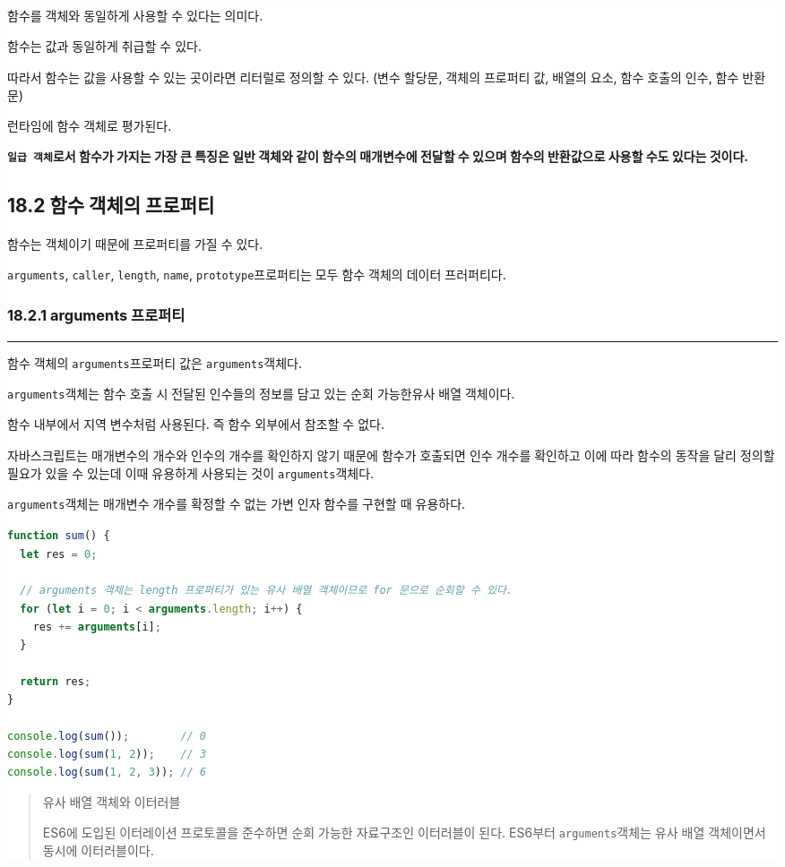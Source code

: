 함수를 객체와 동일하게 사용할 수 있다는 의미다.

함수는 값과 동일하게 취급할 수 있다.

따라서 함수는 값을 사용할 수 있는 곳이라면 리터럴로 정의할 수 있다.
(변수 할당문, 객체의 프로퍼티 값, 배열의 요소, 함수 호출의 인수, 함수 반환문)

런타임에 함수 객체로 평가된다.

**`일급 객체`로서 함수가 가지는 가장 큰 특징은
일반 객체와 같이 함수의 매개변수에 전달할 수 있으며
함수의 반환값으로 사용할 수도 있다는 것이다.**

## 18.2 함수 객체의 프로퍼티

 함수는 객체이기 때문에 프로퍼티를 가질 수 있다.

`arguments`, `caller`, `length`, `name`, `prototype`프로퍼티는 모두 함수 객체의 데이터 프러퍼티다. 

### 18.2.1 **arguments 프로퍼티**

---

함수 객체의 `arguments`프로퍼티 값은 `arguments`객체다.

`arguments`객체는 함수 호출 시 전달된 인수들의 정보를 담고 있는 순회 가능한유사 배열 객체이다.

함수 내부에서 지역 변수처럼 사용된다. 즉 함수 외부에서 참조할 수 없다.

자바스크립트는 매개변수의 개수와 인수의 개수를 확인하지 않기 때문에
함수가 호출되면 인수 개수를 확인하고 이에 따라 함수의 동작을 달리 정의할 필요가 있을 수 있는데
이때 유용하게 사용되는 것이 `arguments`객체다. 

`arguments`객체는 매개변수 개수를 확정할 수 없는 가변 인자 함수를 구현할 때 유용하다.

```jsx
function sum() {
  let res = 0;

  // arguments 객체는 length 프로퍼티가 있는 유사 배열 객체이므로 for 문으로 순회할 수 있다.
  for (let i = 0; i < arguments.length; i++) {
    res += arguments[i];
  }

  return res;
}

console.log(sum());        // 0
console.log(sum(1, 2));    // 3
console.log(sum(1, 2, 3)); // 6
```

> 유사 배열 객체와 이터러블
> 
> 
> ES6에 도입된 이터레이션 프로토콜을 준수하면 순회 가능한 자료구조인 이터러블이 된다.
> ES6부터 `arguments`객체는 유사 배열 객체이면서 동시에 이터러블이다.
> 
